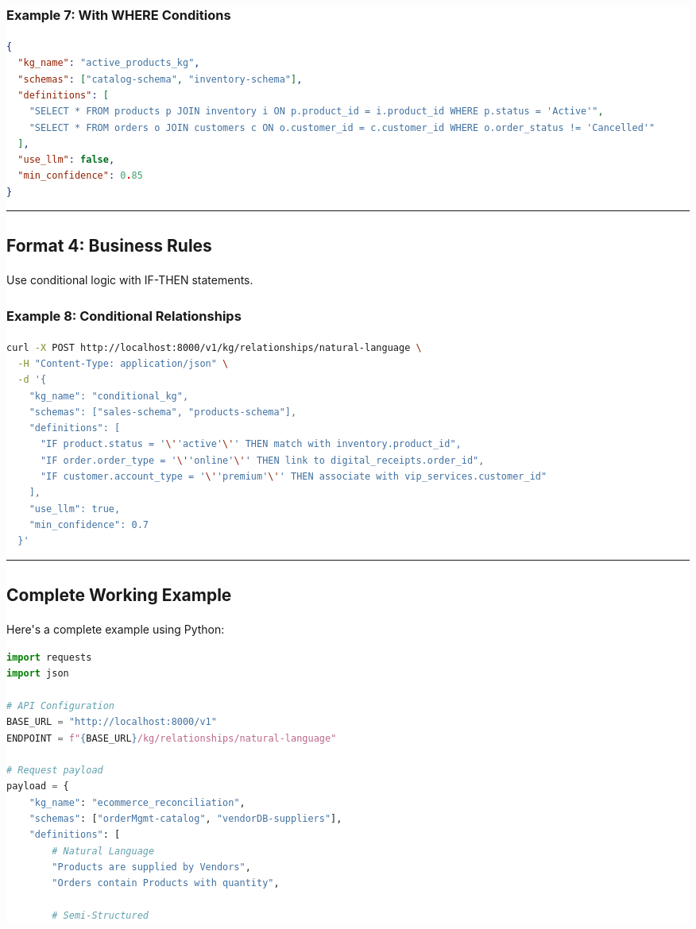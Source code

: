 ### Example 7: With WHERE Conditions

```json
{
  "kg_name": "active_products_kg",
  "schemas": ["catalog-schema", "inventory-schema"],
  "definitions": [
    "SELECT * FROM products p JOIN inventory i ON p.product_id = i.product_id WHERE p.status = 'Active'",
    "SELECT * FROM orders o JOIN customers c ON o.customer_id = c.customer_id WHERE o.order_status != 'Cancelled'"
  ],
  "use_llm": false,
  "min_confidence": 0.85
}
```

---

## Format 4: Business Rules

Use conditional logic with IF-THEN statements.

### Example 8: Conditional Relationships

```bash
curl -X POST http://localhost:8000/v1/kg/relationships/natural-language \
  -H "Content-Type: application/json" \
  -d '{
    "kg_name": "conditional_kg",
    "schemas": ["sales-schema", "products-schema"],
    "definitions": [
      "IF product.status = '\''active'\'' THEN match with inventory.product_id",
      "IF order.order_type = '\''online'\'' THEN link to digital_receipts.order_id",
      "IF customer.account_type = '\''premium'\'' THEN associate with vip_services.customer_id"
    ],
    "use_llm": true,
    "min_confidence": 0.7
  }'
```

---

## Complete Working Example

Here's a complete example using Python:

```python
import requests
import json

# API Configuration
BASE_URL = "http://localhost:8000/v1"
ENDPOINT = f"{BASE_URL}/kg/relationships/natural-language"

# Request payload
payload = {
    "kg_name": "ecommerce_reconciliation",
    "schemas": ["orderMgmt-catalog", "vendorDB-suppliers"],
    "definitions": [
        # Natural Language
        "Products are supplied by Vendors",
        "Orders contain Products with quantity",

        # Semi-Structured
```